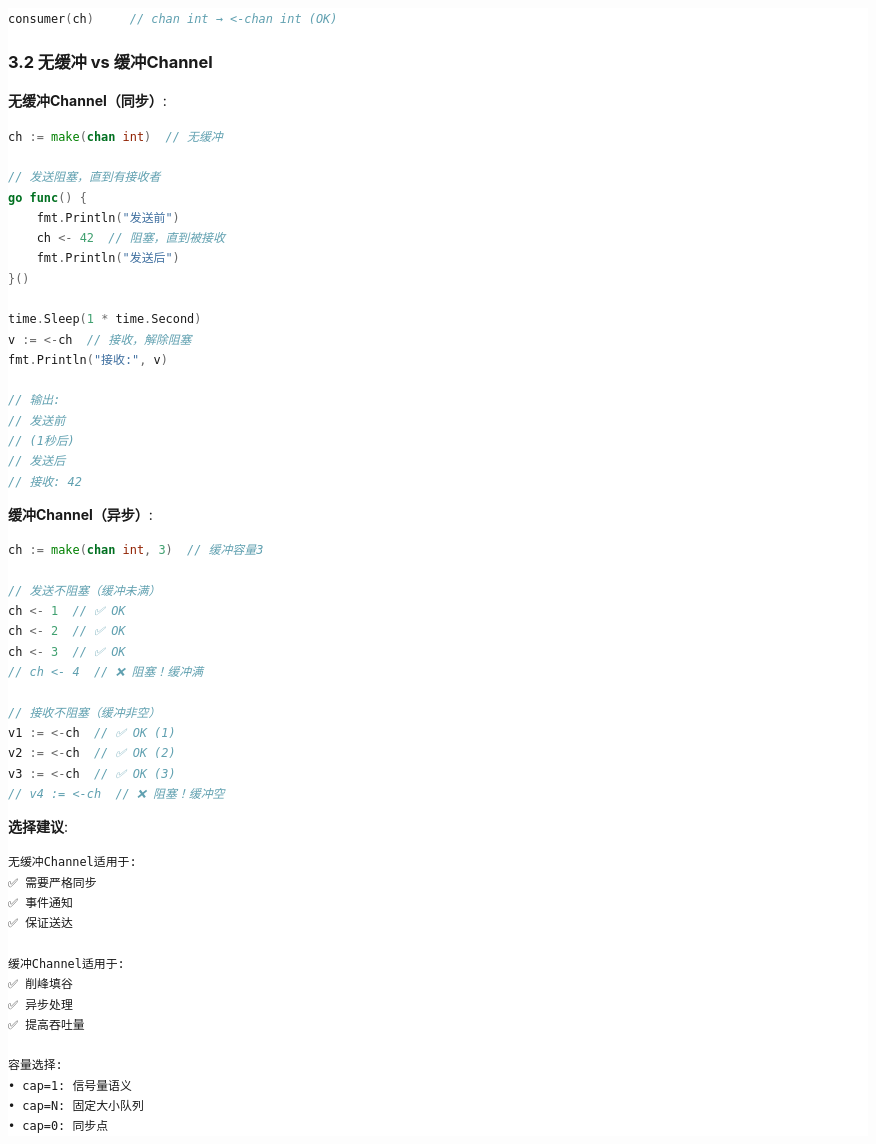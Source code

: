 ```go
consumer(ch)     // chan int → <-chan int (OK)
```

### 3.2 无缓冲 vs 缓冲Channel

**无缓冲Channel（同步）**:

```go
ch := make(chan int)  // 无缓冲

// 发送阻塞，直到有接收者
go func() {
    fmt.Println("发送前")
    ch <- 42  // 阻塞，直到被接收
    fmt.Println("发送后")
}()

time.Sleep(1 * time.Second)
v := <-ch  // 接收，解除阻塞
fmt.Println("接收:", v)

// 输出:
// 发送前
// (1秒后)
// 发送后
// 接收: 42
```

**缓冲Channel（异步）**:

```go
ch := make(chan int, 3)  // 缓冲容量3

// 发送不阻塞（缓冲未满）
ch <- 1  // ✅ OK
ch <- 2  // ✅ OK
ch <- 3  // ✅ OK
// ch <- 4  // ❌ 阻塞！缓冲满

// 接收不阻塞（缓冲非空）
v1 := <-ch  // ✅ OK (1)
v2 := <-ch  // ✅ OK (2)
v3 := <-ch  // ✅ OK (3)
// v4 := <-ch  // ❌ 阻塞！缓冲空
```

**选择建议**:

```text
无缓冲Channel适用于:
✅ 需要严格同步
✅ 事件通知
✅ 保证送达

缓冲Channel适用于:
✅ 削峰填谷
✅ 异步处理
✅ 提高吞吐量

容量选择:
• cap=1: 信号量语义
• cap=N: 固定大小队列
• cap=0: 同步点
```
